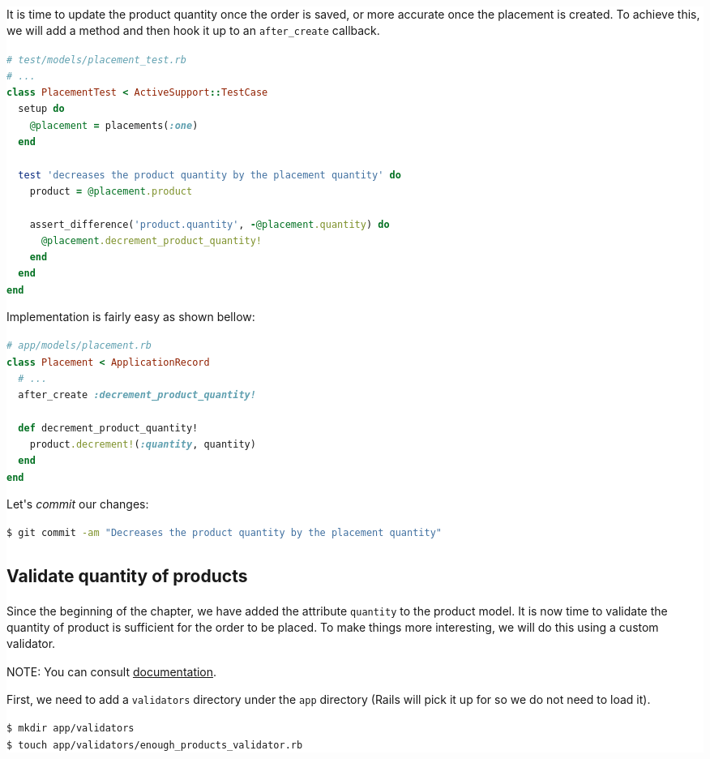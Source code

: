It is time to update the product quantity once the order is saved, or more accurate once the placement is created. To achieve this, we will add a method and then hook it up to an `after_create` callback.

```rb
# test/models/placement_test.rb
# ...
class PlacementTest < ActiveSupport::TestCase
  setup do
    @placement = placements(:one)
  end

  test 'decreases the product quantity by the placement quantity' do
    product = @placement.product

    assert_difference('product.quantity', -@placement.quantity) do
      @placement.decrement_product_quantity!
    end
  end
end
```

Implementation is fairly easy as shown bellow:

```rb
# app/models/placement.rb
class Placement < ApplicationRecord
  # ...
  after_create :decrement_product_quantity!

  def decrement_product_quantity!
    product.decrement!(:quantity, quantity)
  end
end
```

Let's _commit_ our changes:

```bash
$ git commit -am "Decreases the product quantity by the placement quantity"
```

## Validate quantity of products

Since the beginning of the chapter, we have added the attribute `quantity` to the product model. It is now time to validate the quantity of product is sufficient for the order to be placed. To make things more interesting, we will do this using a custom validator.

NOTE: You can consult [documentation](https://guides.rubyonrails.org/active_record_validations.html#performing-custom-validations).

First, we need to add a `validators` directory under the `app` directory (Rails will pick it up for so we do not need to load it).

```bash
$ mkdir app/validators
$ touch app/validators/enough_products_validator.rb
```
